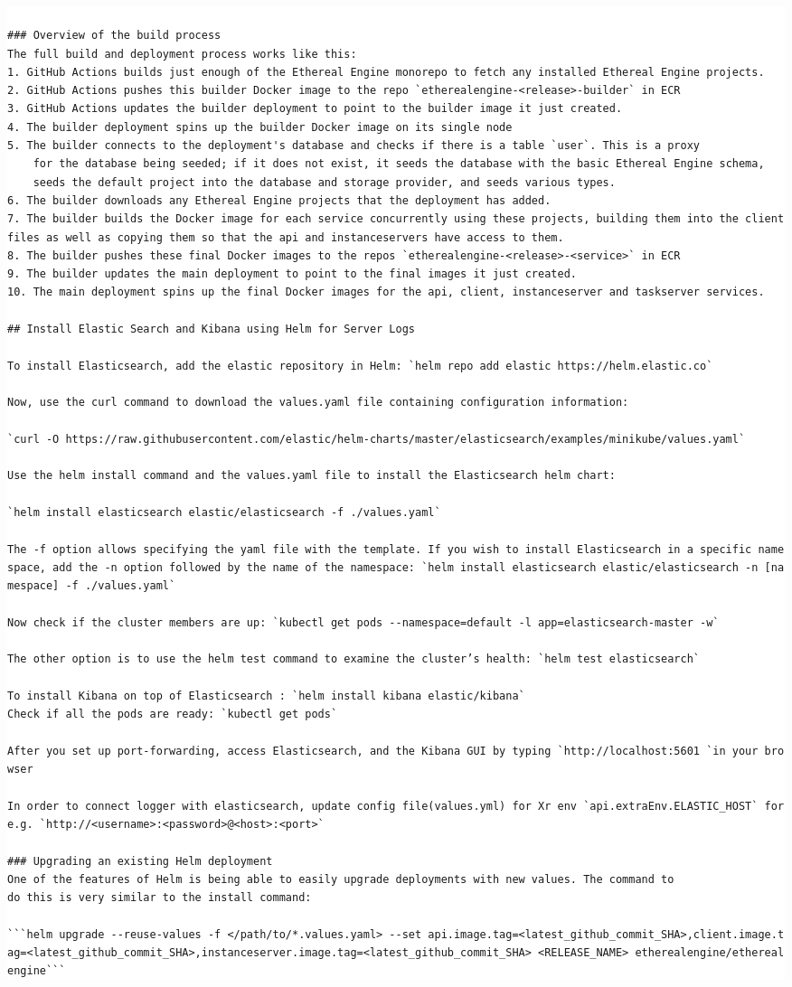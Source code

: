 ```

### Overview of the build process
The full build and deployment process works like this:
1. GitHub Actions builds just enough of the Ethereal Engine monorepo to fetch any installed Ethereal Engine projects.
2. GitHub Actions pushes this builder Docker image to the repo `etherealengine-<release>-builder` in ECR
3. GitHub Actions updates the builder deployment to point to the builder image it just created.
4. The builder deployment spins up the builder Docker image on its single node
5. The builder connects to the deployment's database and checks if there is a table `user`. This is a proxy
    for the database being seeded; if it does not exist, it seeds the database with the basic Ethereal Engine schema,
    seeds the default project into the database and storage provider, and seeds various types.
6. The builder downloads any Ethereal Engine projects that the deployment has added.
7. The builder builds the Docker image for each service concurrently using these projects, building them into the client files as well as copying them so that the api and instanceservers have access to them.
8. The builder pushes these final Docker images to the repos `etherealengine-<release>-<service>` in ECR
9. The builder updates the main deployment to point to the final images it just created.
10. The main deployment spins up the final Docker images for the api, client, instanceserver and taskserver services.

## Install Elastic Search and Kibana using Helm for Server Logs

To install Elasticsearch, add the elastic repository in Helm: `helm repo add elastic https://helm.elastic.co`

Now, use the curl command to download the values.yaml file containing configuration information:

`curl -O https://raw.githubusercontent.com/elastic/helm-charts/master/elasticsearch/examples/minikube/values.yaml`

Use the helm install command and the values.yaml file to install the Elasticsearch helm chart: 

`helm install elasticsearch elastic/elasticsearch -f ./values.yaml`

The -f option allows specifying the yaml file with the template. If you wish to install Elasticsearch in a specific namespace, add the -n option followed by the name of the namespace: `helm install elasticsearch elastic/elasticsearch -n [namespace] -f ./values.yaml`

Now check if the cluster members are up: `kubectl get pods --namespace=default -l app=elasticsearch-master -w`

The other option is to use the helm test command to examine the cluster’s health: `helm test elasticsearch`

To install Kibana on top of Elasticsearch : `helm install kibana elastic/kibana`
Check if all the pods are ready: `kubectl get pods`

After you set up port-forwarding, access Elasticsearch, and the Kibana GUI by typing `http://localhost:5601 `in your browser

In order to connect logger with elasticsearch, update config file(values.yml) for Xr env `api.extraEnv.ELASTIC_HOST` for e.g. `http://<username>:<password>@<host>:<port>`

### Upgrading an existing Helm deployment
One of the features of Helm is being able to easily upgrade deployments with new values. The command to
do this is very similar to the install command:

```helm upgrade --reuse-values -f </path/to/*.values.yaml> --set api.image.tag=<latest_github_commit_SHA>,client.image.tag=<latest_github_commit_SHA>,instanceserver.image.tag=<latest_github_commit_SHA> <RELEASE_NAME> etherealengine/etherealengine```
```